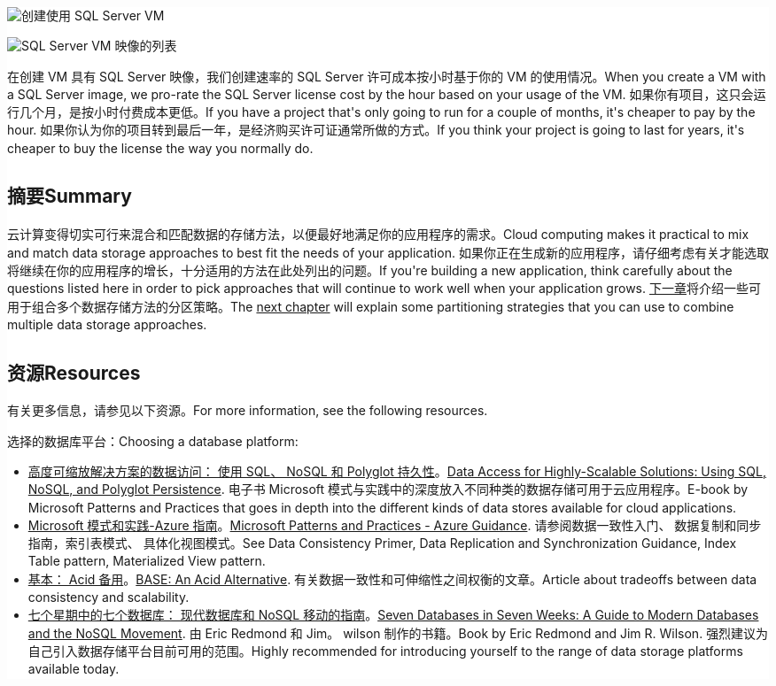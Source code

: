 ![创建使用 SQL Server VM](data-storage-options/_static/image16.png)

![SQL Server VM 映像的列表](data-storage-options/_static/image17.png)

<span data-ttu-id="4ff3f-386">在创建 VM 具有 SQL Server 映像，我们创建速率的 SQL Server 许可成本按小时基于你的 VM 的使用情况。</span><span class="sxs-lookup"><span data-stu-id="4ff3f-386">When you create a VM with a SQL Server image, we pro-rate the SQL Server license cost by the hour based on your usage of the VM.</span></span> <span data-ttu-id="4ff3f-387">如果你有项目，这只会运行几个月，是按小时付费成本更低。</span><span class="sxs-lookup"><span data-stu-id="4ff3f-387">If you have a project that's only going to run for a couple of months, it's cheaper to pay by the hour.</span></span> <span data-ttu-id="4ff3f-388">如果你认为你的项目转到最后一年，是经济购买许可证通常所做的方式。</span><span class="sxs-lookup"><span data-stu-id="4ff3f-388">If you think your project is going to last for years, it's cheaper to buy the license the way you normally do.</span></span>

## <a name="summary"></a><span data-ttu-id="4ff3f-389">摘要</span><span class="sxs-lookup"><span data-stu-id="4ff3f-389">Summary</span></span>

<span data-ttu-id="4ff3f-390">云计算变得切实可行来混合和匹配数据的存储方法，以便最好地满足你的应用程序的需求。</span><span class="sxs-lookup"><span data-stu-id="4ff3f-390">Cloud computing makes it practical to mix and match data storage approaches to best fit the needs of your application.</span></span> <span data-ttu-id="4ff3f-391">如果你正在生成新的应用程序，请仔细考虑有关才能选取将继续在你的应用程序的增长，十分适用的方法在此处列出的问题。</span><span class="sxs-lookup"><span data-stu-id="4ff3f-391">If you're building a new application, think carefully about the questions listed here in order to pick approaches that will continue to work well when your application grows.</span></span> <span data-ttu-id="4ff3f-392">[下一章](data-partitioning-strategies.md)将介绍一些可用于组合多个数据存储方法的分区策略。</span><span class="sxs-lookup"><span data-stu-id="4ff3f-392">The [next chapter](data-partitioning-strategies.md) will explain some partitioning strategies that you can use to combine multiple data storage approaches.</span></span>

## <a name="resources"></a><span data-ttu-id="4ff3f-393">资源</span><span class="sxs-lookup"><span data-stu-id="4ff3f-393">Resources</span></span>

<span data-ttu-id="4ff3f-394">有关更多信息，请参见以下资源。</span><span class="sxs-lookup"><span data-stu-id="4ff3f-394">For more information, see the following resources.</span></span>

<span data-ttu-id="4ff3f-395">选择的数据库平台：</span><span class="sxs-lookup"><span data-stu-id="4ff3f-395">Choosing a database platform:</span></span>

- <span data-ttu-id="4ff3f-396">[高度可缩放解决方案的数据访问： 使用 SQL、 NoSQL 和 Polyglot 持久性](http://aka.ms/dag-doc)。</span><span class="sxs-lookup"><span data-stu-id="4ff3f-396">[Data Access for Highly-Scalable Solutions: Using SQL, NoSQL, and Polyglot Persistence](http://aka.ms/dag-doc).</span></span> <span data-ttu-id="4ff3f-397">电子书 Microsoft 模式与实践中的深度放入不同种类的数据存储可用于云应用程序。</span><span class="sxs-lookup"><span data-stu-id="4ff3f-397">E-book by Microsoft Patterns and Practices that goes in depth into the different kinds of data stores available for cloud applications.</span></span>
- <span data-ttu-id="4ff3f-398">[Microsoft 模式和实践-Azure 指南](https://msdn.microsoft.com/library/ff898430.aspx)。</span><span class="sxs-lookup"><span data-stu-id="4ff3f-398">[Microsoft Patterns and Practices - Azure Guidance](https://msdn.microsoft.com/library/ff898430.aspx).</span></span> <span data-ttu-id="4ff3f-399">请参阅数据一致性入门、 数据复制和同步指南，索引表模式、 具体化视图模式。</span><span class="sxs-lookup"><span data-stu-id="4ff3f-399">See Data Consistency Primer, Data Replication and Synchronization Guidance, Index Table pattern, Materialized View pattern.</span></span>
- <span data-ttu-id="4ff3f-400">[基本： Acid 备用](http://queue.acm.org/detail.cfm?id=1394128)。</span><span class="sxs-lookup"><span data-stu-id="4ff3f-400">[BASE: An Acid Alternative](http://queue.acm.org/detail.cfm?id=1394128).</span></span> <span data-ttu-id="4ff3f-401">有关数据一致性和可伸缩性之间权衡的文章。</span><span class="sxs-lookup"><span data-stu-id="4ff3f-401">Article about tradeoffs between data consistency and scalability.</span></span>
- <span data-ttu-id="4ff3f-402">[七个星期中的七个数据库： 现代数据库和 NoSQL 移动的指南](https://www.amazon.com/Seven-Databases-Weeks-Modern-Movement/dp/1934356921)。</span><span class="sxs-lookup"><span data-stu-id="4ff3f-402">[Seven Databases in Seven Weeks: A Guide to Modern Databases and the NoSQL Movement](https://www.amazon.com/Seven-Databases-Weeks-Modern-Movement/dp/1934356921).</span></span> <span data-ttu-id="4ff3f-403">由 Eric Redmond 和 Jim。 wilson 制作的书籍。</span><span class="sxs-lookup"><span data-stu-id="4ff3f-403">Book by Eric Redmond and Jim R. Wilson.</span></span> <span data-ttu-id="4ff3f-404">强烈建议为自己引入数据存储平台目前可用的范围。</span><span class="sxs-lookup"><span data-stu-id="4ff3f-404">Highly recommended for introducing yourself to the range of data storage platforms available today.</span></span>
